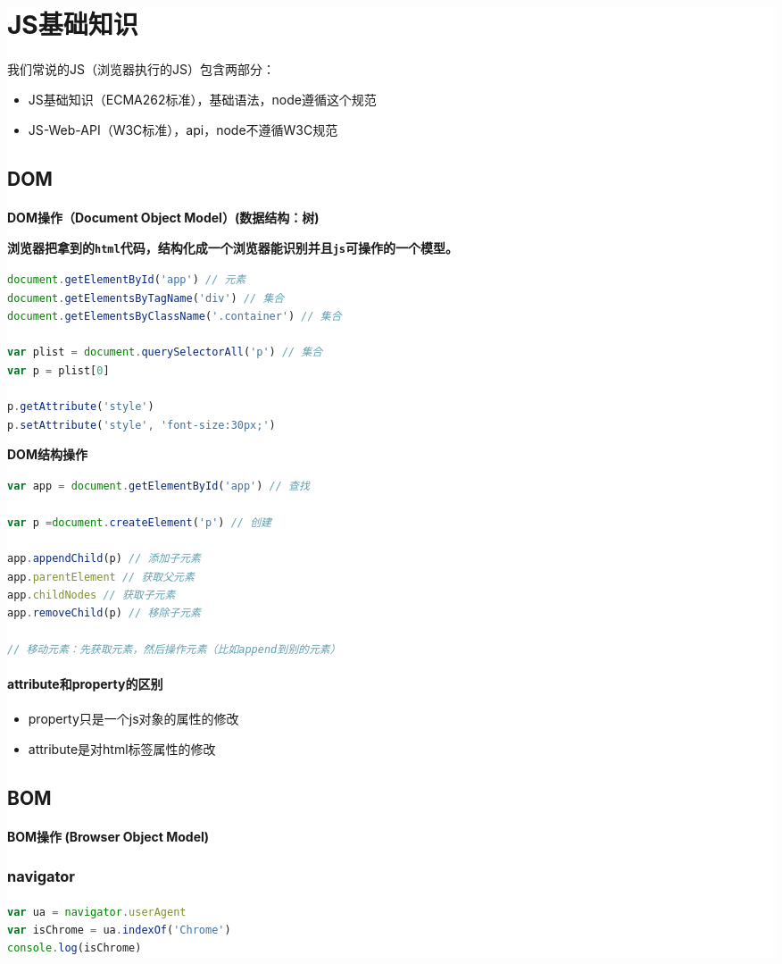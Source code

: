 # JS基础知识

我们常说的JS（浏览器执行的JS）包含两部分：

- JS基础知识（ECMA262标准），基础语法，node遵循这个规范

- JS-Web-API（W3C标准），api，node不遵循W3C规范

## DOM

**DOM操作（Document Object Model）(数据结构：树)**

**浏览器把拿到的`html`代码，结构化成一个浏览器能识别并且`js`可操作的一个模型。**

```js
document.getElementById('app') // 元素
document.getElementsByTagName('div') // 集合
document.getElementsByClassName('.container') // 集合

var plist = document.querySelectorAll('p') // 集合
var p = plist[0]

p.getAttribute('style')
p.setAttribute('style', 'font-size:30px;')
```

**DOM结构操作**

```js
var app = document.getElementById('app') // 查找
 
var p =document.createElement('p') // 创建

app.appendChild(p) // 添加子元素
app.parentElement // 获取父元素
app.childNodes // 获取子元素
app.removeChild(p) // 移除子元素

// 移动元素：先获取元素，然后操作元素（比如append到别的元素）
```

#### attribute和property的区别

- property只是一个js对象的属性的修改

- attribute是对html标签属性的修改

## BOM

**BOM操作 (Browser Object Model)**

### navigator

```js
var ua = navigator.userAgent
var isChrome = ua.indexOf('Chrome')
console.log(isChrome)
```
